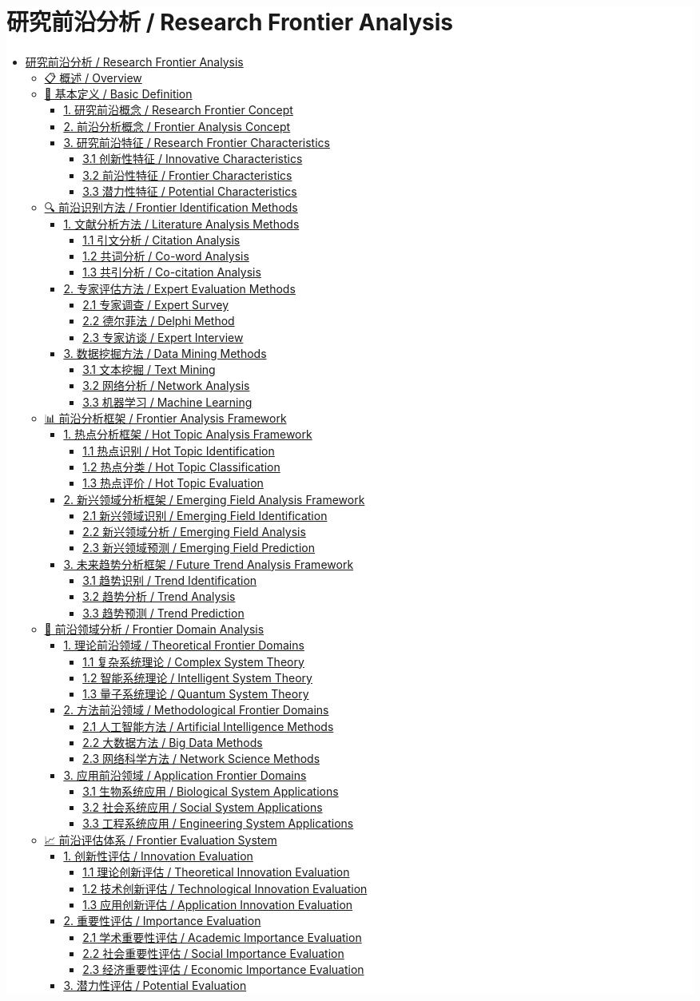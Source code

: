 # 研究前沿分析 / Research Frontier Analysis




- [研究前沿分析 / Research Frontier Analysis](#研究前沿分析-research-frontier-analysis)
  - [📋 概述 / Overview](#-概述-overview)
  - [🎯 基本定义 / Basic Definition](#-基本定义-basic-definition)
    - [1. 研究前沿概念 / Research Frontier Concept](#1-研究前沿概念-research-frontier-concept)
    - [2. 前沿分析概念 / Frontier Analysis Concept](#2-前沿分析概念-frontier-analysis-concept)
    - [3. 研究前沿特征 / Research Frontier Characteristics](#3-研究前沿特征-research-frontier-characteristics)
      - [3.1 创新性特征 / Innovative Characteristics](#31-创新性特征-innovative-characteristics)
      - [3.2 前沿性特征 / Frontier Characteristics](#32-前沿性特征-frontier-characteristics)
      - [3.3 潜力性特征 / Potential Characteristics](#33-潜力性特征-potential-characteristics)
  - [🔍 前沿识别方法 / Frontier Identification Methods](#-前沿识别方法-frontier-identification-methods)
    - [1. 文献分析方法 / Literature Analysis Methods](#1-文献分析方法-literature-analysis-methods)
      - [1.1 引文分析 / Citation Analysis](#11-引文分析-citation-analysis)
      - [1.2 共词分析 / Co-word Analysis](#12-共词分析-co-word-analysis)
      - [1.3 共引分析 / Co-citation Analysis](#13-共引分析-co-citation-analysis)
    - [2. 专家评估方法 / Expert Evaluation Methods](#2-专家评估方法-expert-evaluation-methods)
      - [2.1 专家调查 / Expert Survey](#21-专家调查-expert-survey)
      - [2.2 德尔菲法 / Delphi Method](#22-德尔菲法-delphi-method)
      - [2.3 专家访谈 / Expert Interview](#23-专家访谈-expert-interview)
    - [3. 数据挖掘方法 / Data Mining Methods](#3-数据挖掘方法-data-mining-methods)
      - [3.1 文本挖掘 / Text Mining](#31-文本挖掘-text-mining)
      - [3.2 网络分析 / Network Analysis](#32-网络分析-network-analysis)
      - [3.3 机器学习 / Machine Learning](#33-机器学习-machine-learning)
  - [📊 前沿分析框架 / Frontier Analysis Framework](#-前沿分析框架-frontier-analysis-framework)
    - [1. 热点分析框架 / Hot Topic Analysis Framework](#1-热点分析框架-hot-topic-analysis-framework)
      - [1.1 热点识别 / Hot Topic Identification](#11-热点识别-hot-topic-identification)
      - [1.2 热点分类 / Hot Topic Classification](#12-热点分类-hot-topic-classification)
      - [1.3 热点评价 / Hot Topic Evaluation](#13-热点评价-hot-topic-evaluation)
    - [2. 新兴领域分析框架 / Emerging Field Analysis Framework](#2-新兴领域分析框架-emerging-field-analysis-framework)
      - [2.1 新兴领域识别 / Emerging Field Identification](#21-新兴领域识别-emerging-field-identification)
      - [2.2 新兴领域分析 / Emerging Field Analysis](#22-新兴领域分析-emerging-field-analysis)
      - [2.3 新兴领域预测 / Emerging Field Prediction](#23-新兴领域预测-emerging-field-prediction)
    - [3. 未来趋势分析框架 / Future Trend Analysis Framework](#3-未来趋势分析框架-future-trend-analysis-framework)
      - [3.1 趋势识别 / Trend Identification](#31-趋势识别-trend-identification)
      - [3.2 趋势分析 / Trend Analysis](#32-趋势分析-trend-analysis)
      - [3.3 趋势预测 / Trend Prediction](#33-趋势预测-trend-prediction)
  - [🔬 前沿领域分析 / Frontier Domain Analysis](#-前沿领域分析-frontier-domain-analysis)
    - [1. 理论前沿领域 / Theoretical Frontier Domains](#1-理论前沿领域-theoretical-frontier-domains)
      - [1.1 复杂系统理论 / Complex System Theory](#11-复杂系统理论-complex-system-theory)
      - [1.2 智能系统理论 / Intelligent System Theory](#12-智能系统理论-intelligent-system-theory)
      - [1.3 量子系统理论 / Quantum System Theory](#13-量子系统理论-quantum-system-theory)
    - [2. 方法前沿领域 / Methodological Frontier Domains](#2-方法前沿领域-methodological-frontier-domains)
      - [2.1 人工智能方法 / Artificial Intelligence Methods](#21-人工智能方法-artificial-intelligence-methods)
      - [2.2 大数据方法 / Big Data Methods](#22-大数据方法-big-data-methods)
      - [2.3 网络科学方法 / Network Science Methods](#23-网络科学方法-network-science-methods)
    - [3. 应用前沿领域 / Application Frontier Domains](#3-应用前沿领域-application-frontier-domains)
      - [3.1 生物系统应用 / Biological System Applications](#31-生物系统应用-biological-system-applications)
      - [3.2 社会系统应用 / Social System Applications](#32-社会系统应用-social-system-applications)
      - [3.3 工程系统应用 / Engineering System Applications](#33-工程系统应用-engineering-system-applications)
  - [📈 前沿评估体系 / Frontier Evaluation System](#-前沿评估体系-frontier-evaluation-system)
    - [1. 创新性评估 / Innovation Evaluation](#1-创新性评估-innovation-evaluation)
      - [1.1 理论创新评估 / Theoretical Innovation Evaluation](#11-理论创新评估-theoretical-innovation-evaluation)
      - [1.2 技术创新评估 / Technological Innovation Evaluation](#12-技术创新评估-technological-innovation-evaluation)
      - [1.3 应用创新评估 / Application Innovation Evaluation](#13-应用创新评估-application-innovation-evaluation)
    - [2. 重要性评估 / Importance Evaluation](#2-重要性评估-importance-evaluation)
      - [2.1 学术重要性评估 / Academic Importance Evaluation](#21-学术重要性评估-academic-importance-evaluation)
      - [2.2 社会重要性评估 / Social Importance Evaluation](#22-社会重要性评估-social-importance-evaluation)
      - [2.3 经济重要性评估 / Economic Importance Evaluation](#23-经济重要性评估-economic-importance-evaluation)
    - [3. 潜力性评估 / Potential Evaluation](#3-潜力性评估-potential-evaluation)